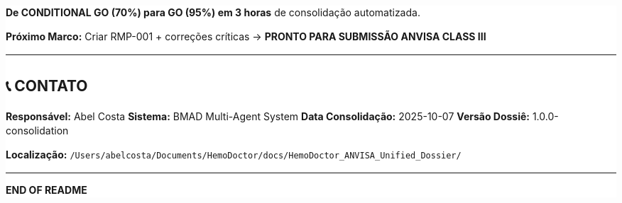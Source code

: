 **De CONDITIONAL GO (70%) para GO (95%) em 3 horas** de consolidação automatizada.

**Próximo Marco:** Criar RMP-001 + correções críticas → **PRONTO PARA SUBMISSÃO ANVISA CLASS III**

---

## 📞 CONTATO

**Responsável:** Abel Costa
**Sistema:** BMAD Multi-Agent System
**Data Consolidação:** 2025-10-07
**Versão Dossiê:** 1.0.0-consolidation

**Localização:** `/Users/abelcosta/Documents/HemoDoctor/docs/HemoDoctor_ANVISA_Unified_Dossier/`

---

**END OF README**

